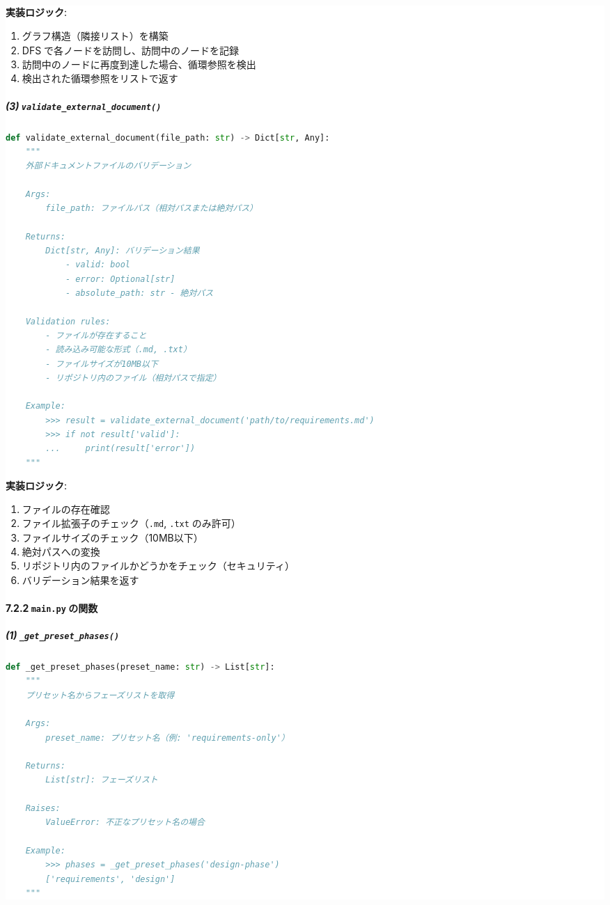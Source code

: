 **実装ロジック**:
1. グラフ構造（隣接リスト）を構築
2. DFS で各ノードを訪問し、訪問中のノードを記録
3. 訪問中のノードに再度到達した場合、循環参照を検出
4. 検出された循環参照をリストで返す

##### (3) `validate_external_document()`

```python
def validate_external_document(file_path: str) -> Dict[str, Any]:
    """
    外部ドキュメントファイルのバリデーション

    Args:
        file_path: ファイルパス（相対パスまたは絶対パス）

    Returns:
        Dict[str, Any]: バリデーション結果
            - valid: bool
            - error: Optional[str]
            - absolute_path: str - 絶対パス

    Validation rules:
        - ファイルが存在すること
        - 読み込み可能な形式（.md, .txt）
        - ファイルサイズが10MB以下
        - リポジトリ内のファイル（相対パスで指定）

    Example:
        >>> result = validate_external_document('path/to/requirements.md')
        >>> if not result['valid']:
        ...     print(result['error'])
    """
```

**実装ロジック**:
1. ファイルの存在確認
2. ファイル拡張子のチェック（`.md`, `.txt` のみ許可）
3. ファイルサイズのチェック（10MB以下）
4. 絶対パスへの変換
5. リポジトリ内のファイルかどうかをチェック（セキュリティ）
6. バリデーション結果を返す

#### 7.2.2 `main.py` の関数

##### (1) `_get_preset_phases()`

```python
def _get_preset_phases(preset_name: str) -> List[str]:
    """
    プリセット名からフェーズリストを取得

    Args:
        preset_name: プリセット名（例: 'requirements-only'）

    Returns:
        List[str]: フェーズリスト

    Raises:
        ValueError: 不正なプリセット名の場合

    Example:
        >>> phases = _get_preset_phases('design-phase')
        ['requirements', 'design']
    """
```